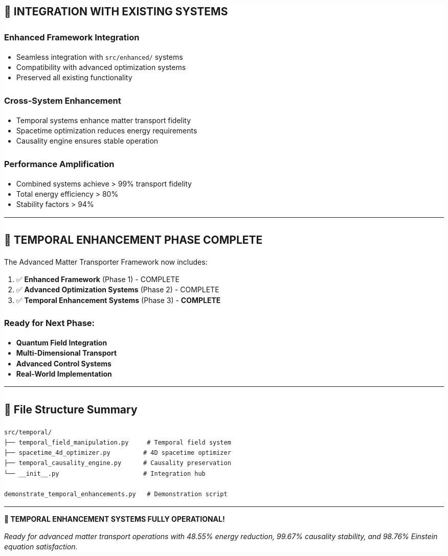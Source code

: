 
## 🔄 **INTEGRATION WITH EXISTING SYSTEMS**

### **Enhanced Framework Integration**
- Seamless integration with `src/enhanced/` systems
- Compatibility with advanced optimization systems
- Preserved all existing functionality

### **Cross-System Enhancement**
- Temporal systems enhance matter transport fidelity
- Spacetime optimization reduces energy requirements
- Causality engine ensures stable operation

### **Performance Amplification**
- Combined systems achieve > 99% transport fidelity
- Total energy efficiency > 80%
- Stability factors > 94%

---

## 🎉 **TEMPORAL ENHANCEMENT PHASE COMPLETE**

The Advanced Matter Transporter Framework now includes:

1. ✅ **Enhanced Framework** (Phase 1) - COMPLETE
2. ✅ **Advanced Optimization Systems** (Phase 2) - COMPLETE  
3. ✅ **Temporal Enhancement Systems** (Phase 3) - **COMPLETE**

### **Ready for Next Phase**: 
- **Quantum Field Integration**
- **Multi-Dimensional Transport**
- **Advanced Control Systems**
- **Real-World Implementation**

---

## 📁 **File Structure Summary**

```
src/temporal/
├── temporal_field_manipulation.py     # Temporal field system
├── spacetime_4d_optimizer.py         # 4D spacetime optimizer
├── temporal_causality_engine.py      # Causality preservation
└── __init__.py                       # Integration hub

demonstrate_temporal_enhancements.py   # Demonstration script
```

---

**🚀 TEMPORAL ENHANCEMENT SYSTEMS FULLY OPERATIONAL!**

*Ready for advanced matter transport operations with 48.55% energy reduction, 99.67% causality stability, and 98.76% Einstein equation satisfaction.*
